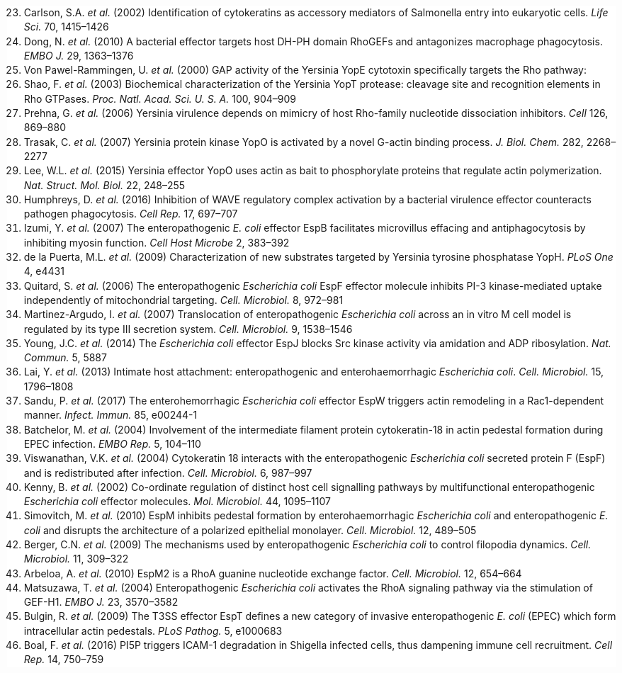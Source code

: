 23. Carlson, S.A. *et al.* (2002) Identification of cytokeratins as accessory mediators of Salmonella entry into eukaryotic cells. *Life Sci.* 70, 1415–1426
24. Dong, N. *et al.* (2010) A bacterial effector targets host DH-PH domain RhoGEFs and antagonizes macrophage phagocytosis. *EMBO J.* 29, 1363–1376
25. Von Pawel-Rammingen, U. *et al.* (2000) GAP activity of the Yersinia YopE cytotoxin specifically targets the Rho pathway:
26. Shao, F. *et al.* (2003) Biochemical characterization of the Yersinia YopT protease: cleavage site and recognition elements in Rho GTPases. *Proc. Natl. Acad. Sci. U. S. A.* 100, 904–909
27. Prehna, G. *et al.* (2006) Yersinia virulence depends on mimicry of host Rho-family nucleotide dissociation inhibitors. *Cell* 126, 869–880
28. Trasak, C. *et al.* (2007) Yersinia protein kinase YopO is activated by a novel G-actin binding process. *J. Biol. Chem.* 282, 2268–2277
29. Lee, W.L. *et al.* (2015) Yersinia effector YopO uses actin as bait to phosphorylate proteins that regulate actin polymerization. *Nat. Struct. Mol. Biol.* 22, 248–255
30. Humphreys, D. *et al.* (2016) Inhibition of WAVE regulatory complex activation by a bacterial virulence effector counteracts pathogen phagocytosis. *Cell Rep.* 17, 697–707
31. Izumi, Y. *et al.* (2007) The enteropathogenic *E. coli* effector EspB facilitates microvillus effacing and antiphagocytosis by inhibiting myosin function. *Cell Host Microbe* 2, 383–392
32. de la Puerta, M.L. *et al.* (2009) Characterization of new substrates targeted by Yersinia tyrosine phosphatase YopH. *PLoS One* 4, e4431
33. Quitard, S. *et al.* (2006) The enteropathogenic *Escherichia coli* EspF effector molecule inhibits PI-3 kinase-mediated uptake independently of mitochondrial targeting. *Cell. Microbiol.* 8, 972–981
34. Martinez-Argudo, I. *et al.* (2007) Translocation of enteropathogenic *Escherichia coli* across an in vitro M cell model is regulated by its type III secretion system. *Cell. Microbiol.* 9, 1538–1546
35. Young, J.C. *et al.* (2014) The *Escherichia coli* effector EspJ blocks Src kinase activity via amidation and ADP ribosylation. *Nat. Commun.* 5, 5887
36. Lai, Y. *et al.* (2013) Intimate host attachment: enteropathogenic and enterohaemorrhagic *Escherichia coli*. *Cell. Microbiol.* 15, 1796–1808
37. Sandu, P. *et al.* (2017) The enterohemorrhagic *Escherichia coli* effector EspW triggers actin remodeling in a Rac1-dependent manner. *Infect. Immun.* 85, e00244-1
38. Batchelor, M. *et al.* (2004) Involvement of the intermediate filament protein cytokeratin-18 in actin pedestal formation during EPEC infection. *EMBO Rep.* 5, 104–110
39. Viswanathan, V.K. *et al.* (2004) Cytokeratin 18 interacts with the enteropathogenic *Escherichia coli* secreted protein F (EspF) and is redistributed after infection. *Cell. Microbiol.* 6, 987–997
40. Kenny, B. *et al.* (2002) Co-ordinate regulation of distinct host cell signalling pathways by multifunctional enteropathogenic *Escherichia coli* effector molecules. *Mol. Microbiol.* 44, 1095–1107
41. Simovitch, M. *et al.* (2010) EspM inhibits pedestal formation by enterohaemorrhagic *Escherichia coli* and enteropathogenic *E. coli* and disrupts the architecture of a polarized epithelial monolayer. *Cell. Microbiol.* 12, 489–505
42. Berger, C.N. *et al.* (2009) The mechanisms used by enteropathogenic *Escherichia coli* to control filopodia dynamics. *Cell. Microbiol.* 11, 309–322
43. Arbeloa, A. *et al.* (2010) EspM2 is a RhoA guanine nucleotide exchange factor. *Cell. Microbiol.* 12, 654–664
44. Matsuzawa, T. *et al.* (2004) Enteropathogenic *Escherichia coli* activates the RhoA signaling pathway via the stimulation of GEF-H1. *EMBO J.* 23, 3570–3582
45. Bulgin, R. *et al.* (2009) The T3SS effector EspT defines a new category of invasive enteropathogenic *E. coli* (EPEC) which form intracellular actin pedestals. *PLoS Pathog.* 5, e1000683
46. Boal, F. *et al.* (2016) PI5P triggers ICAM-1 degradation in Shigella infected cells, thus dampening immune cell recruitment. *Cell Rep.* 14, 750–759

